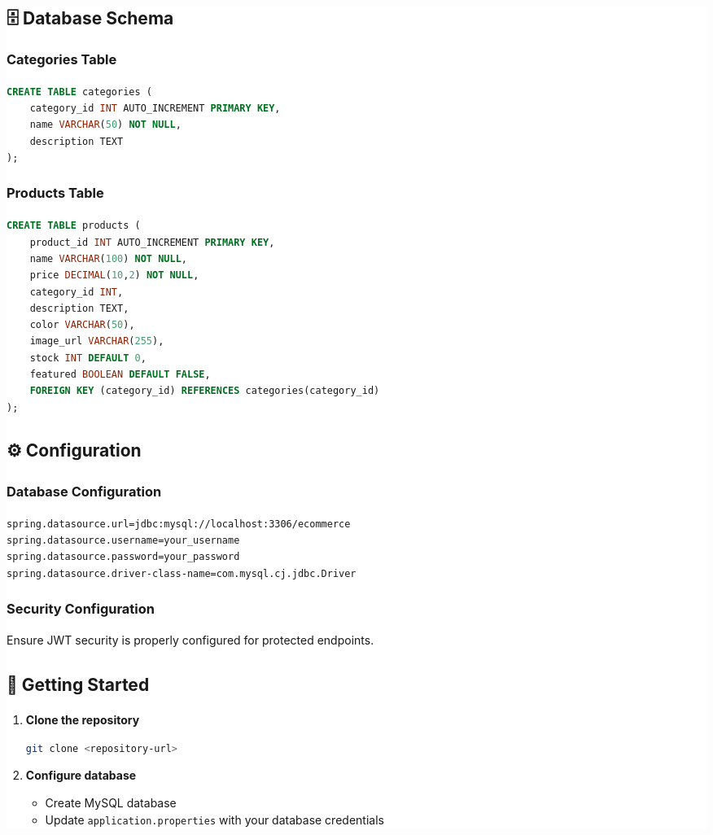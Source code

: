 ## 🗄️ Database Schema

### Categories Table
```sql
CREATE TABLE categories (
    category_id INT AUTO_INCREMENT PRIMARY KEY,
    name VARCHAR(50) NOT NULL,
    description TEXT
);
```

### Products Table
```sql
CREATE TABLE products (
    product_id INT AUTO_INCREMENT PRIMARY KEY,
    name VARCHAR(100) NOT NULL,
    price DECIMAL(10,2) NOT NULL,
    category_id INT,
    description TEXT,
    color VARCHAR(50),
    image_url VARCHAR(255),
    stock INT DEFAULT 0,
    featured BOOLEAN DEFAULT FALSE,
    FOREIGN KEY (category_id) REFERENCES categories(category_id)
);
```

## ⚙️ Configuration

### Database Configuration
```properties
spring.datasource.url=jdbc:mysql://localhost:3306/ecommerce
spring.datasource.username=your_username
spring.datasource.password=your_password
spring.datasource.driver-class-name=com.mysql.cj.jdbc.Driver
```

### Security Configuration
Ensure JWT security is properly configured for protected endpoints.

## 🚦 Getting Started

1. **Clone the repository**
   ```bash
   git clone <repository-url>
   ```

2. **Configure database**
   - Create MySQL database
   - Update `application.properties` with your database credentials
